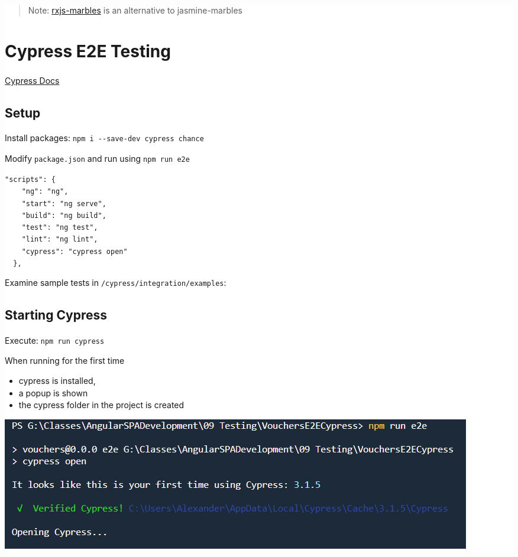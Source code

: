 > Note: [rxjs-marbles](https://github.com/cartant/rxjs-marbles) is an alternative to jasmine-marbles

# Cypress E2E Testing

[Cypress Docs](https://docs.cypress.io/guides/overview/why-cypress.html#In-a-nutshell)

## Setup

Install packages: `npm i --save-dev cypress chance`

Modify `package.json` and run using `npm run e2e`

```
"scripts": {
    "ng": "ng",
    "start": "ng serve",
    "build": "ng build",
    "test": "ng test",
    "lint": "ng lint",
    "cypress": "cypress open"
  },
```

Examine sample tests in `/cypress/integration/examples`:

## Starting Cypress

Execute: `npm run cypress`

When running for the first time

- cypress is installed,
- a popup is shown
- the cypress folder in the project is created

![cypres](./_images/cypress.png)
